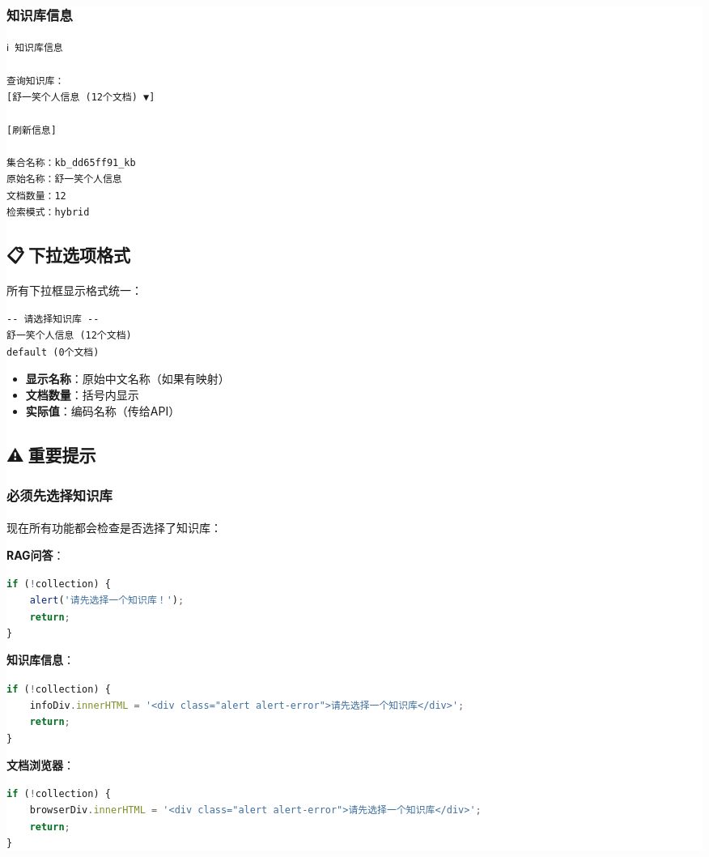 ### 知识库信息

```
ℹ️ 知识库信息

查询知识库：
[舒一笑个人信息 (12个文档) ▼]

[刷新信息]

集合名称：kb_dd65ff91_kb
原始名称：舒一笑个人信息
文档数量：12
检索模式：hybrid
```

## 📋 下拉选项格式

所有下拉框显示格式统一：
```
-- 请选择知识库 --
舒一笑个人信息 (12个文档)
default (0个文档)
```

- **显示名称**：原始中文名称（如果有映射）
- **文档数量**：括号内显示
- **实际值**：编码名称（传给API）

## ⚠️ 重要提示

### 必须先选择知识库

现在所有功能都会检查是否选择了知识库：

**RAG问答**：
```javascript
if (!collection) {
    alert('请先选择一个知识库！');
    return;
}
```

**知识库信息**：
```javascript
if (!collection) {
    infoDiv.innerHTML = '<div class="alert alert-error">请先选择一个知识库</div>';
    return;
}
```

**文档浏览器**：
```javascript
if (!collection) {
    browserDiv.innerHTML = '<div class="alert alert-error">请先选择一个知识库</div>';
    return;
}
```
